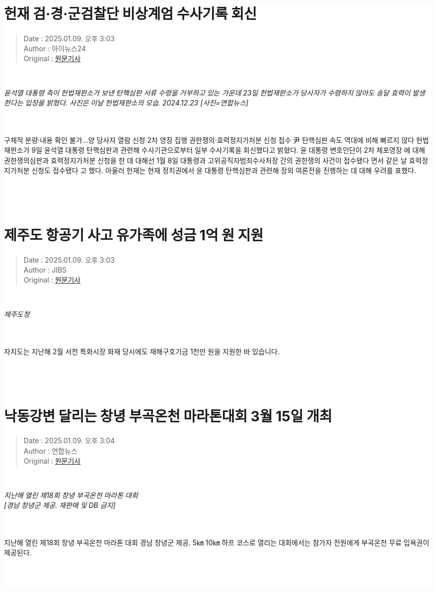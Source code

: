   
# 헌재 검·경·군검찰단 비상계엄 수사기록 회신  
  
> Date : 2025.01.09. 오후 3:03  
> Author : 아이뉴스24  
> Original : [원문기사](https://n.news.naver.com/mnews/article/031/0000899986?sid=102)  
<br/>  
  
<img alt="윤석열 대통령 측이 헌법재판소가 보낸 탄핵심판 서류 수령을 거부하고 있는 가운데 23일 헌법재판소가 당사자가 수령하지 않아도 송달 효력이 발생한다는 입장을 밝혔다. 사진은 이날 헌법재판소의 모습. 2024.12.23" class="_LAZY_LOADING _LAZY_LOADING_INIT_HIDE" src="https://imgnews.pstatic.net/image/031/2025/01/09/0000899986_001_20250109150306420.jpg?type=w860" id="img1" style="display: none;"></img><em class="img_desc">윤석열 대통령 측이 헌법재판소가 보낸 탄핵심판 서류 수령을 거부하고 있는 가운데 23일 헌법재판소가 당사자가 수령하지 않아도 송달 효력이 발생한다는 입장을 밝혔다. 사진은 이날 헌법재판소의 모습. 2024.12.23 [사진=연합뉴스]</em>  
<br/><br/>  
  
구체적 분량·내용 확인 불가…양 당사자 열람 신청 2차 영장 집행 권한쟁의·효력정지가처분 신청 접수 尹 탄핵심판 속도 역대에 비해 빠르지 않다 헌법재판소가 9일 윤석열 대통령 탄핵심판과 관련해 수사기관으로부터 일부 수사기록을 회신했다고 밝혔다.
윤 대통령 변호인단이 2차 체포영장 에 대해 권한쟁의심판과 효력정지가처분 신청을 한 데 대해선 1월 8일 대통령과 고위공직자범죄수사처장 간의 권한쟁의 사건이 접수됐다 면서 같은 날 효력정지가처분 신청도 접수됐다 고 했다.
아울러 헌재는 현재 정치권에서 윤 대통령 탄핵심판과 관련해 장외 여론전을 진행하는 데 대해 우려를 표했다.  
<br/><br/><br/>  

  
# 제주도 항공기 사고 유가족에 성금 1억 원  지원  
  
> Date : 2025.01.09. 오후 3:03  
> Author : JIBS  
> Original : [원문기사](https://n.news.naver.com/mnews/article/661/0000049197?sid=102)  
<br/>  
  
<img alt="제주도청" class="_LAZY_LOADING _LAZY_LOADING_INIT_HIDE" src="https://imgnews.pstatic.net/image/661/2025/01/09/0000049197_001_20250109150306857.jpg?type=w860" id="img1" style="display: none;"></img><em class="img_desc">제주도청</em>  
<br/><br/>  
  
자치도는 지난해 2월 서천 특화시장 화재 당시에도 재해구호기금 1천만 원을 지원한 바 있습니다.  
<br/><br/><br/>  

  
# 낙동강변 달리는 창녕 부곡온천 마라톤대회 3월 15일 개최  
  
> Date : 2025.01.09. 오후 3:04  
> Author : 연합뉴스  
> Original : [원문기사](https://n.news.naver.com/mnews/article/001/0015151309?sid=102)  
<br/>  
  
<img alt="지난해 열린 제18회 창녕 부곡온천 마라톤 대회[경남 창녕군 제공. 재판매 및 DB 금지]" class="_LAZY_LOADING _LAZY_LOADING_INIT_HIDE" src="https://imgnews.pstatic.net/image/001/2025/01/09/AKR20250109110500052_01_i_P4_20250109150411237.jpg?type=w860" id="img1" style="display: none;"></img><em class="img_desc">지난해 열린 제18회 창녕 부곡온천 마라톤 대회<br/>[경남 창녕군 제공. 재판매 및 DB 금지]</em>  
<br/><br/>  
  
지난해 열린 제18회 창녕 부곡온천 마라톤 대회 경남 창녕군 제공.
5㎞ 10㎞ 하프 코스로 열리는 대회에서는 참가자 전원에게 부곡온천 무료 입욕권이 제공된다.  
<br/><br/><br/>  

